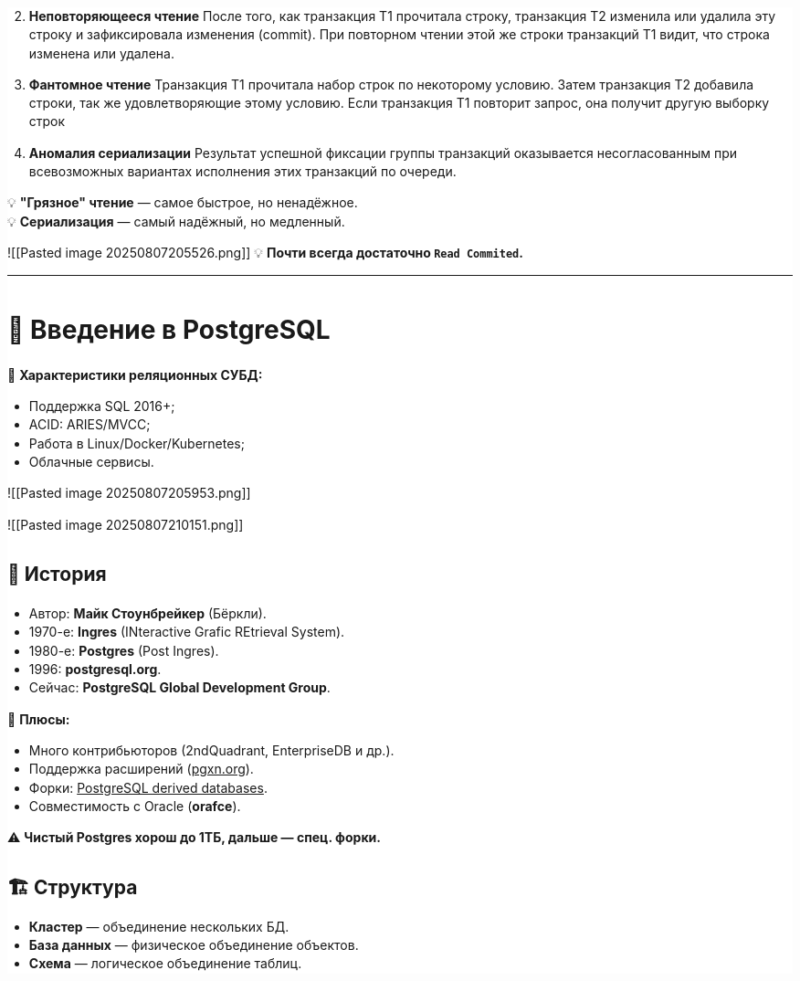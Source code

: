 2. **Неповторяющееся чтение**
После того, как транзакция Т1 прочитала строку, транзакция Т2 изменила или удалила эту строку и зафиксировала изменения (commit). При повторном чтении этой же строки транзакций Т1 видит, что строка изменена или удалена.

3. **Фантомное чтение** 
Транзакция Т1 прочитала набор строк по некоторому условию. Затем транзакция Т2 добавила строки, так же удовлетворяющие этому условию. Если транзакция Т1 повторит запрос, она получит другую выборку строк

4. **Аномалия сериализации**
Результат успешной фиксации группы транзакций оказывается несогласованным при всевозможных вариантах исполнения этих транзакций по очереди.

💡 **"Грязное" чтение** — самое быстрое, но ненадёжное.  
💡 **Сериализация** — самый надёжный, но медленный.

![[Pasted image 20250807205526.png]]
💡 **Почти всегда достаточно `Read Commited`.**

---

# 🐘 Введение в PostgreSQL  

🔹 **Характеристики реляционных СУБД:**  
- Поддержка SQL 2016+;  
- ACID: ARIES/MVCC;  
- Работа в Linux/Docker/Kubernetes;  
- Облачные сервисы.  

![[Pasted image 20250807205953.png]]

![[Pasted image 20250807210151.png]]

## 📜 История  
- Автор: **Майк Стоунбрейкер** (Бёркли).  
- 1970-е: **Ingres** (INteractive Grafic REtrieval System).  
- 1980-е: **Postgres** (Post Ingres).  
- 1996: **postgresql.org**.  
- Сейчас: **PostgreSQL Global Development Group**.  

🔹 **Плюсы:**  
- Много контрибьюторов (2ndQuadrant, EnterpriseDB и др.).  
- Поддержка расширений ([pgxn.org](https://pgxn.org)).  
- Форки: [PostgreSQL derived databases](https://wiki.postgresql.org/wiki/PostgreSQL_derived_databases).  
- Совместимость с Oracle (**orafce**).  

⚠️ **Чистый Postgres хорош до 1ТБ, дальше — спец. форки.** 

## 🏗️ Структура  
- **Кластер** — объединение нескольких БД.  
- **База данных** — физическое объединение объектов.  
- **Схема** — логическое объединение таблиц.
